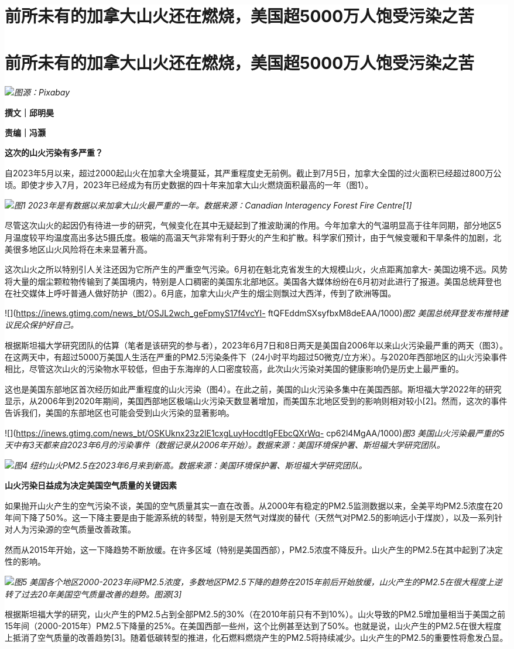 # 前所未有的加拿大山火还在燃烧，美国超5000万人饱受污染之苦

# 前所未有的加拿大山火还在燃烧，美国超5000万人饱受污染之苦

![](https://inews.gtimg.com/news_bt/OxY1V1-Q9NpCLuIAODhlp9p5MhcBgOaIsAvVEZpAgK5tEAA/1000)_图源：Pixabay_

**撰文｜邱明昊**

**责编｜冯灏**

**这次的山火污染有多严重？**

自2023年5月以来，超过2000起山火在加拿大全境蔓延，其严重程度史无前例。截止到7月5日，加拿大全国的过火面积已经超过800万公顷。即使才步入7月，2023年已经成为有历史数据的四十年来加拿大山火燃烧面积最高的一年（图1）。

![](https://inews.gtimg.com/news_bt/OI0PFixqREecdCACa1UUUEKbqn9EopAOHx2q7zNk1qyDIAA/1000)_图1
2023年是有数据以来加拿大山火最严重的一年。数据来源：Canadian Interagency Forest Fire Centre[1]_

尽管这次山火的起因仍有待进一步的研究，气候变化在其中无疑起到了推波助澜的作用。今年加拿大的气温明显高于往年同期，部分地区5月温度较平均温度高出多达5摄氏度。极端的高温天气非常有利于野火的产生和扩散。科学家们预计，由于气候变暖和干旱条件的加剧，北美很多地区山火风险将在未来显著升高。

这次山火之所以特别引人关注还因为它所产生的严重空气污染。6月初在魁北克省发生的大规模山火，火点距离加拿大-
美国边境不远。风势将大量的烟尘颗粒物传输到了美国境内，特别是人口稠密的美国东北部地区。美国各大媒体纷纷在6月初对此进行了报道。美国总统拜登也在社交媒体上呼吁普通人做好防护（图2）。6月底，加拿大山火产生的烟尘则飘过大西洋，传到了欧洲等国。

![](https://inews.gtimg.com/news_bt/OSJL2wch_geFpmyS17f4vcYI-
ftQFEddmSXsyfbxM8deEAA/1000)_图2 美国总统拜登发布推特建议民众保护好自己。_

根据斯坦福大学研究团队的估算（笔者是该研究的参与者），2023年6月7日和8日两天是美国自2006年以来山火污染最严重的两天（图3）。在这两天中，有超过5000万美国人生活在严重的PM2.5污染条件下（24小时平均超过50微克/立方米）。与2020年西部地区的山火污染事件相比，尽管这次山火的污染物水平较低，但由于东海岸的人口密度较高，此次山火污染对美国的健康影响仍是历史上最严重的。

这也是美国东部地区首次经历如此严重程度的山火污染（图4）。在此之前，美国的山火污染多集中在美国西部。斯坦福大学2022年的研究显示，从2006年到2020年期间，美国西部地区极端山火污染天数显著增加，而美国东北地区受到的影响则相对较小[2]。然而，这次的事件告诉我们，美国的东部地区也可能会受到山火污染的显著影响。

![](https://inews.gtimg.com/news_bt/OSKUknx23z2lE1cxgLuyHocdtIgFEbcQXrWq-
cp62l4MgAA/1000)_图3
美国山火污染最严重的5天中有3天都来自2023年6月的污染事件（数据记录从2006年开始）。数据来源：美国环境保护署、斯坦福大学研究团队。_

![](https://inews.gtimg.com/news_bt/Oiqfy-7DuRk8PgeyDqmTjXdMlf8v4wRwXwL_oDQtuEMYkAA/1000)_图4
纽约山火PM2.5在2023年6月来到新高。数据来源：美国环境保护署、斯坦福大学研究团队。_

**山火污染日益成为决定美国空气质量的关键因素**

如果抛开山火产生的空气污染不谈，美国的空气质量其实一直在改善。从2000年有稳定的PM2.5监测数据以来，全美平均PM2.5浓度在20年间下降了50%。这一下降主要是由于能源系统的转型，特别是天然气对煤炭的替代（天然气对PM2.5的影响远小于煤炭），以及一系列针对人为污染源的空气质量改善政策。

然而从2015年开始，这一下降趋势不断放缓。在许多区域（特别是美国西部），PM2.5浓度不降反升。山火产生的PM2.5在其中起到了决定性的影响。

![](https://inews.gtimg.com/news_bt/O4zgbBcX6HUAy7N3g77-A3BnofjYh3_NP8oKz3n9yPMl4AA/1000)_图5
美国各个地区2000-2023年间PM2.5浓度，多数地区PM2.5下降的趋势在2015年前后开始放缓，山火产生的PM2.5在很大程度上逆转了过去20年美国空气质量改善的趋势。图源[3]_

根据斯坦福大学的研究，山火产生的PM2.5占到全部PM2.5的30%（在2010年前只有不到10%）。山火导致的PM2.5增加量相当于美国之前15年间（2000-2015年）PM2.5下降量的25%。在美国西部一些州，这个比例甚至达到了50%。也就是说，山火产生的PM2.5在很大程度上抵消了空气质量的改善趋势[3]。随着低碳转型的推进，化石燃料燃烧产生的PM2.5将持续减少。山火产生的PM2.5的重要性将愈发凸显。
